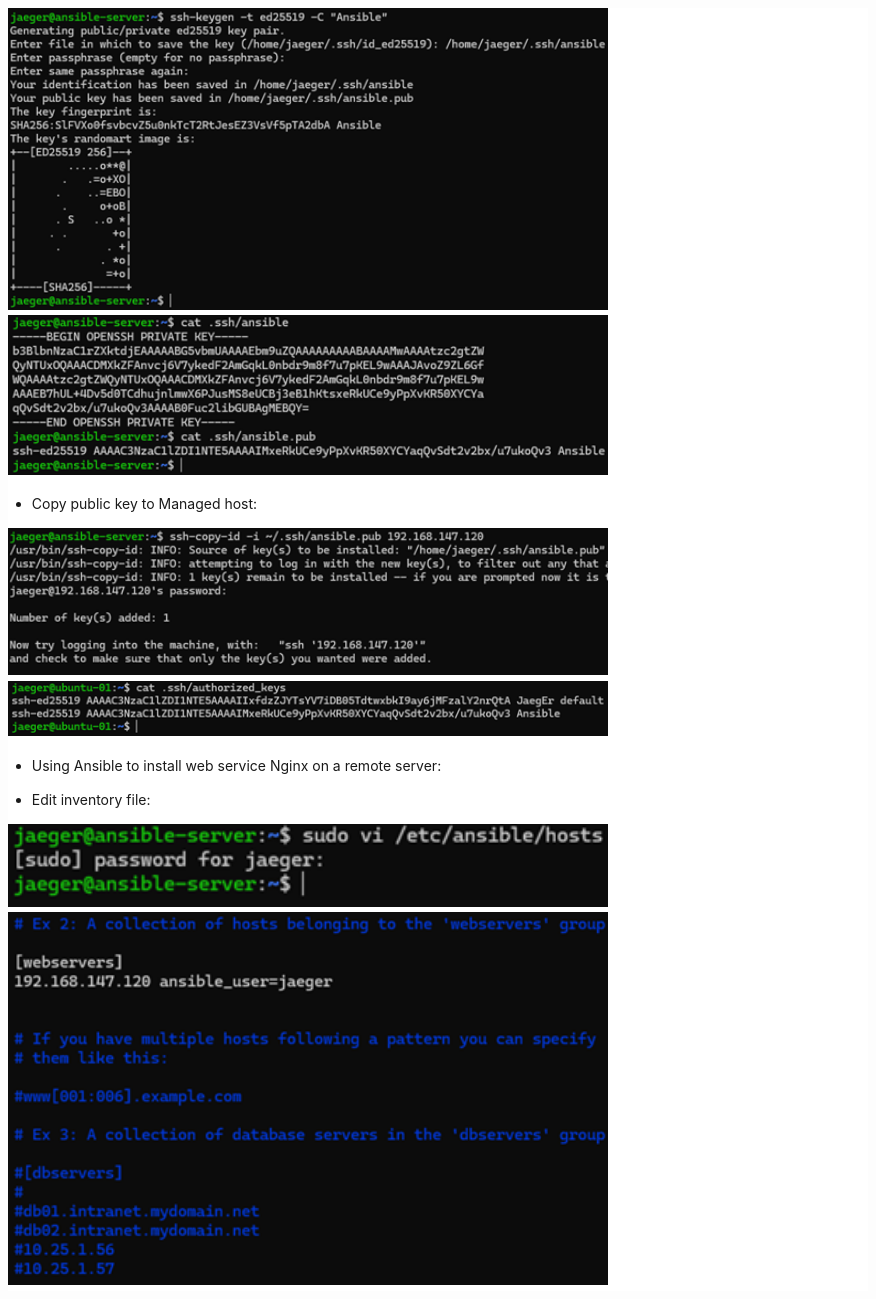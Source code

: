 <img src="./images/4.png" alt="On host IP address 192.168.1.20" width="600"/>
<img src="./images/5.png" alt="On host IP address 192.168.1.20" width="600"/>
 
* Copy public key to Managed host:
 
<img src="./images/6.png" alt="On host IP address 192.168.1.20" width="600"/>
<img src="./images/7.png" alt="On host IP address 192.168.1.20" width="600"/>

* Using Ansible to install web service Nginx on a remote server:
-	Edit inventory file:
 
<img src="./images/8.png" alt="On host IP address 192.168.1.20" width="600"/>
<img src="./images/9.png" alt="On host IP address 192.168.1.20" width="600"/>
